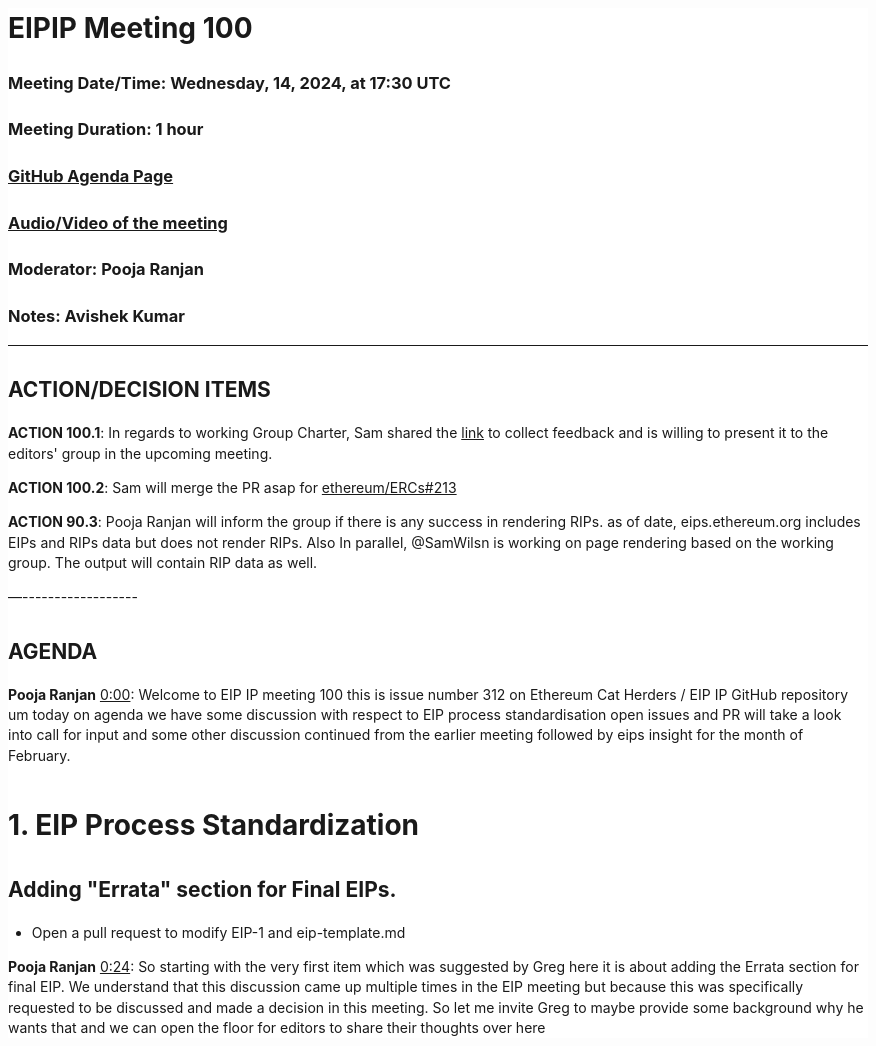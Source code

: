 # EIPIP Meeting 100
### Meeting Date/Time: Wednesday, 14, 2024, at 17:30 UTC
### Meeting Duration: 1 hour
### [GitHub Agenda Page](https://github.com/ethcatherders/EIPIP/issues/312)
### [Audio/Video of the meeting](https://www.youtube.com/watch?v=9GRzvp06Qlg)
### Moderator: Pooja Ranjan
### Notes: Avishek Kumar

----------------------------------------------------------------

## ACTION/DECISION  ITEMS

**ACTION 100.1**: In regards to working Group Charter, Sam shared the [link](https://hackmd.io/@SamWilsn/rk2CG6qqp/edit) to collect feedback and is willing to present it to the editors' group in the upcoming meeting.

**ACTION 100.2**: Sam will merge the PR asap for [ethereum/ERCs#213](https://github.com/ethereum/ERCs/pull/213)

**ACTION 90.3**: Pooja Ranjan will inform the group if there is any success in rendering RIPs. as of date, eips.ethereum.org includes EIPs and RIPs data but does not render RIPs.  Also In parallel, @SamWilsn is working on page rendering based on the working group. The output will contain RIP data as well.

—------------------
## AGENDA

**Pooja Ranjan** [0:00](https://www.youtube.com/watch?v=9GRzvp06Qlg&t=0s): Welcome to EIP IP meeting 100 this is issue number 312 on Ethereum Cat Herders / EIP IP GitHub repository um today on agenda we have some discussion with respect to EIP process standardisation open issues and PR will take a look into call for input and some other discussion continued from the earlier meeting followed by eips insight for the month of February.

# 1. EIP Process Standardization

## Adding "Errata" section for Final EIPs.

- Open a pull request to modify EIP-1 and eip-template.md

**Pooja Ranjan** [0:24](https://www.youtube.com/watch?v=9GRzvp06Qlg&t=24s): So starting with the very first item which was suggested by Greg here it is about adding the Errata section for final EIP. We understand that this discussion came up multiple times in the EIP
meeting but because this was specifically requested to be discussed and made a decision in this meeting. So let me invite Greg to maybe provide some background why he wants that and we can open the floor for editors to share their thoughts over here 
